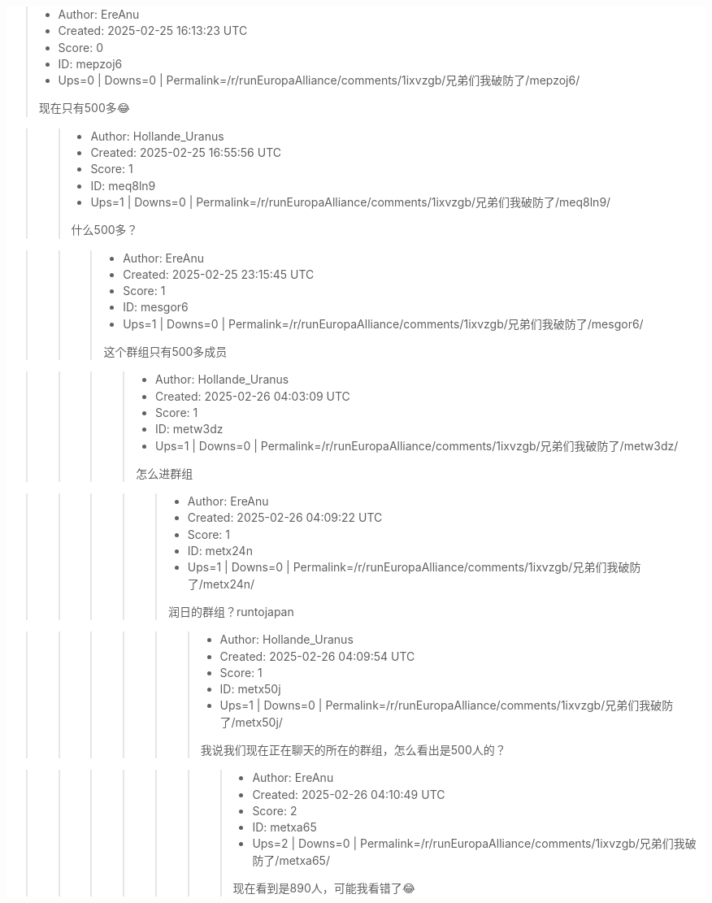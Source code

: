 > - Author: EreAnu
> - Created: 2025-02-25 16:13:23 UTC
> - Score: 0
> - ID: mepzoj6
> - Ups=0 | Downs=0 | Permalink=/r/runEuropaAlliance/comments/1ixvzgb/兄弟们我破防了/mepzoj6/
>
> 现在只有500多😂

>> - Author: Hollande_Uranus
>> - Created: 2025-02-25 16:55:56 UTC
>> - Score: 1
>> - ID: meq8ln9
>> - Ups=1 | Downs=0 | Permalink=/r/runEuropaAlliance/comments/1ixvzgb/兄弟们我破防了/meq8ln9/
>>
>> 什么500多？

>>> - Author: EreAnu
>>> - Created: 2025-02-25 23:15:45 UTC
>>> - Score: 1
>>> - ID: mesgor6
>>> - Ups=1 | Downs=0 | Permalink=/r/runEuropaAlliance/comments/1ixvzgb/兄弟们我破防了/mesgor6/
>>>
>>> 这个群组只有500多成员

>>>> - Author: Hollande_Uranus
>>>> - Created: 2025-02-26 04:03:09 UTC
>>>> - Score: 1
>>>> - ID: metw3dz
>>>> - Ups=1 | Downs=0 | Permalink=/r/runEuropaAlliance/comments/1ixvzgb/兄弟们我破防了/metw3dz/
>>>>
>>>> 怎么进群组

>>>>> - Author: EreAnu
>>>>> - Created: 2025-02-26 04:09:22 UTC
>>>>> - Score: 1
>>>>> - ID: metx24n
>>>>> - Ups=1 | Downs=0 | Permalink=/r/runEuropaAlliance/comments/1ixvzgb/兄弟们我破防了/metx24n/
>>>>>
>>>>> 润日的群组？runtojapan

>>>>>> - Author: Hollande_Uranus
>>>>>> - Created: 2025-02-26 04:09:54 UTC
>>>>>> - Score: 1
>>>>>> - ID: metx50j
>>>>>> - Ups=1 | Downs=0 | Permalink=/r/runEuropaAlliance/comments/1ixvzgb/兄弟们我破防了/metx50j/
>>>>>>
>>>>>> 我说我们现在正在聊天的所在的群组，怎么看出是500人的？

>>>>>>> - Author: EreAnu
>>>>>>> - Created: 2025-02-26 04:10:49 UTC
>>>>>>> - Score: 2
>>>>>>> - ID: metxa65
>>>>>>> - Ups=2 | Downs=0 | Permalink=/r/runEuropaAlliance/comments/1ixvzgb/兄弟们我破防了/metxa65/
>>>>>>>
>>>>>>> 现在看到是890人，可能我看错了😂
